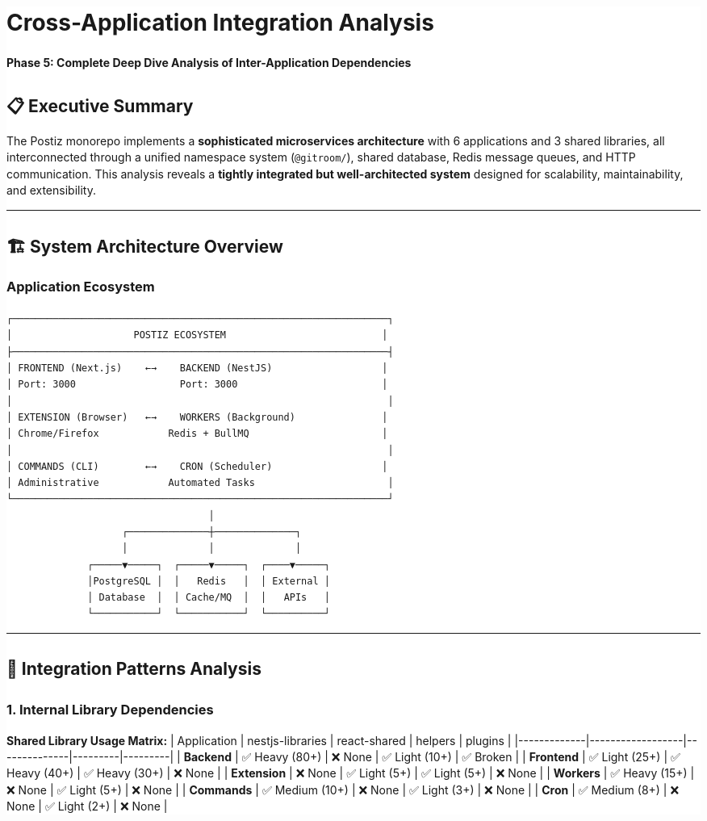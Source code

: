  # **Cross-Application Integration Analysis**
**Phase 5: Complete Deep Dive Analysis of Inter-Application Dependencies**

## **📋 Executive Summary**

The Postiz monorepo implements a **sophisticated microservices architecture** with 6 applications and 3 shared libraries, all interconnected through a unified namespace system (`@gitroom/`), shared database, Redis message queues, and HTTP communication. This analysis reveals a **tightly integrated but well-architected system** designed for scalability, maintainability, and extensibility.

---

## **🏗️ System Architecture Overview**

### **Application Ecosystem**
```
┌─────────────────────────────────────────────────────────────────┐
│                     POSTIZ ECOSYSTEM                           │
├─────────────────────────────────────────────────────────────────┤
│ FRONTEND (Next.js)    ←→    BACKEND (NestJS)                   │
│ Port: 3000                  Port: 3000                         │
│                                                                 │
│ EXTENSION (Browser)   ←→    WORKERS (Background)               │
│ Chrome/Firefox            Redis + BullMQ                       │
│                                                                 │
│ COMMANDS (CLI)        ←→    CRON (Scheduler)                   │
│ Administrative            Automated Tasks                       │
└─────────────────────────────────────────────────────────────────┘
                                   │
                    ┌──────────────┼──────────────┐
                    │              │              │
              ┌─────▼─────┐  ┌─────▼─────┐  ┌────▼─────┐
              │PostgreSQL │  │   Redis   │  │ External │
              │ Database  │  │ Cache/MQ  │  │   APIs   │
              └───────────┘  └───────────┘  └──────────┘
```

---

## **🔗 Integration Patterns Analysis**

### **1. Internal Library Dependencies**

**Shared Library Usage Matrix:**
| Application | nestjs-libraries | react-shared | helpers | plugins |
|-------------|------------------|--------------|---------|---------|
| **Backend** | ✅ Heavy (80+) | ❌ None | ✅ Light (10+) | ✅ Broken |
| **Frontend** | ✅ Light (25+) | ✅ Heavy (40+) | ✅ Heavy (30+) | ❌ None |
| **Extension** | ❌ None | ✅ Light (5+) | ✅ Light (5+) | ❌ None |
| **Workers** | ✅ Heavy (15+) | ❌ None | ✅ Light (5+) | ❌ None |
| **Commands** | ✅ Medium (10+) | ❌ None | ✅ Light (3+) | ❌ None |
| **Cron** | ✅ Medium (8+) | ❌ None | ✅ Light (2+) | ❌ None |

